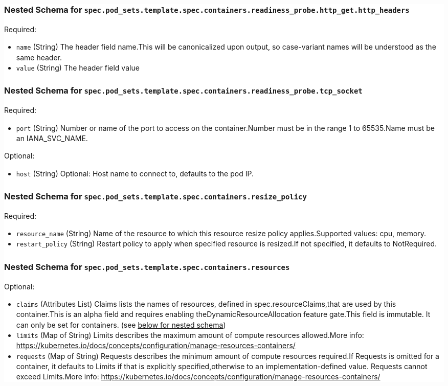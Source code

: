 <a id="nestedatt--spec--pod_sets--template--spec--containers--readiness_probe--http_get--http_headers"></a>
### Nested Schema for `spec.pod_sets.template.spec.containers.readiness_probe.http_get.http_headers`

Required:

- `name` (String) The header field name.This will be canonicalized upon output, so case-variant names will be understood as the same header.
- `value` (String) The header field value



<a id="nestedatt--spec--pod_sets--template--spec--containers--readiness_probe--tcp_socket"></a>
### Nested Schema for `spec.pod_sets.template.spec.containers.readiness_probe.tcp_socket`

Required:

- `port` (String) Number or name of the port to access on the container.Number must be in the range 1 to 65535.Name must be an IANA_SVC_NAME.

Optional:

- `host` (String) Optional: Host name to connect to, defaults to the pod IP.



<a id="nestedatt--spec--pod_sets--template--spec--containers--resize_policy"></a>
### Nested Schema for `spec.pod_sets.template.spec.containers.resize_policy`

Required:

- `resource_name` (String) Name of the resource to which this resource resize policy applies.Supported values: cpu, memory.
- `restart_policy` (String) Restart policy to apply when specified resource is resized.If not specified, it defaults to NotRequired.


<a id="nestedatt--spec--pod_sets--template--spec--containers--resources"></a>
### Nested Schema for `spec.pod_sets.template.spec.containers.resources`

Optional:

- `claims` (Attributes List) Claims lists the names of resources, defined in spec.resourceClaims,that are used by this container.This is an alpha field and requires enabling theDynamicResourceAllocation feature gate.This field is immutable. It can only be set for containers. (see [below for nested schema](#nestedatt--spec--pod_sets--template--spec--containers--resources--claims))
- `limits` (Map of String) Limits describes the maximum amount of compute resources allowed.More info: https://kubernetes.io/docs/concepts/configuration/manage-resources-containers/
- `requests` (Map of String) Requests describes the minimum amount of compute resources required.If Requests is omitted for a container, it defaults to Limits if that is explicitly specified,otherwise to an implementation-defined value. Requests cannot exceed Limits.More info: https://kubernetes.io/docs/concepts/configuration/manage-resources-containers/
